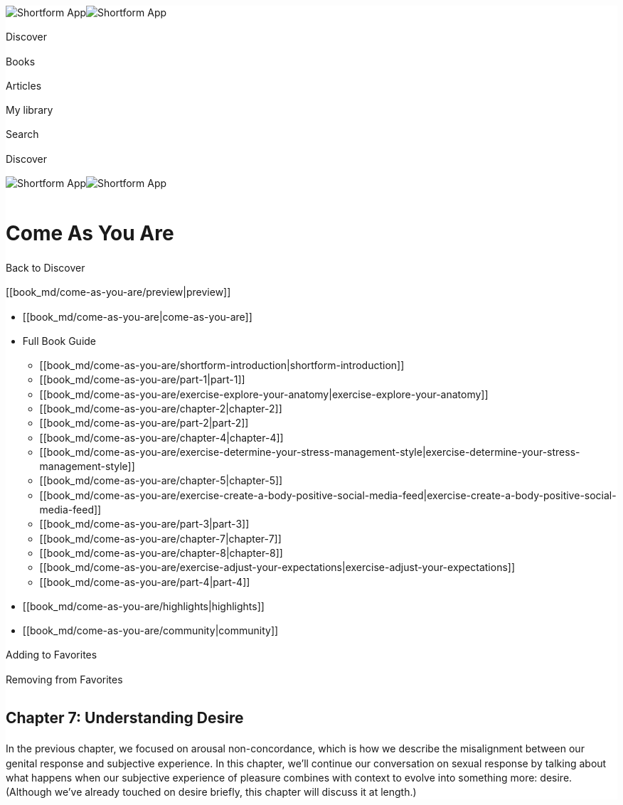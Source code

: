 ![Shortform App](/img/logo.36a2399e.svg)![Shortform App](/img/logo-dark.70c1b072.svg)

Discover

Books

Articles

My library

Search

Discover

![Shortform App](/img/logo.36a2399e.svg)![Shortform App](/img/logo-dark.70c1b072.svg)

# Come As You Are

Back to Discover

[[book_md/come-as-you-are/preview|preview]]

  * [[book_md/come-as-you-are|come-as-you-are]]
  * Full Book Guide

    * [[book_md/come-as-you-are/shortform-introduction|shortform-introduction]]
    * [[book_md/come-as-you-are/part-1|part-1]]
    * [[book_md/come-as-you-are/exercise-explore-your-anatomy|exercise-explore-your-anatomy]]
    * [[book_md/come-as-you-are/chapter-2|chapter-2]]
    * [[book_md/come-as-you-are/part-2|part-2]]
    * [[book_md/come-as-you-are/chapter-4|chapter-4]]
    * [[book_md/come-as-you-are/exercise-determine-your-stress-management-style|exercise-determine-your-stress-management-style]]
    * [[book_md/come-as-you-are/chapter-5|chapter-5]]
    * [[book_md/come-as-you-are/exercise-create-a-body-positive-social-media-feed|exercise-create-a-body-positive-social-media-feed]]
    * [[book_md/come-as-you-are/part-3|part-3]]
    * [[book_md/come-as-you-are/chapter-7|chapter-7]]
    * [[book_md/come-as-you-are/chapter-8|chapter-8]]
    * [[book_md/come-as-you-are/exercise-adjust-your-expectations|exercise-adjust-your-expectations]]
    * [[book_md/come-as-you-are/part-4|part-4]]
  * [[book_md/come-as-you-are/highlights|highlights]]
  * [[book_md/come-as-you-are/community|community]]



Adding to Favorites 

Removing from Favorites 

## Chapter 7: Understanding Desire

In the previous chapter, we focused on arousal non-concordance, which is how we describe the misalignment between our genital response and subjective experience. In this chapter, we’ll continue our conversation on sexual response by talking about what happens when our subjective experience of pleasure combines with context to evolve into something more: desire. (Although we’ve already touched on desire briefly, this chapter will discuss it at length.)
